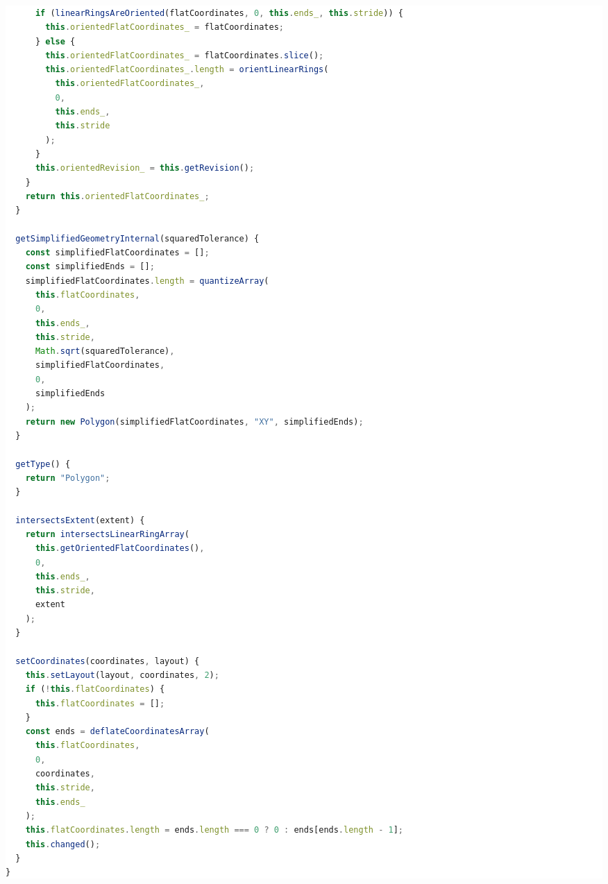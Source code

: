 ```js
      if (linearRingsAreOriented(flatCoordinates, 0, this.ends_, this.stride)) {
        this.orientedFlatCoordinates_ = flatCoordinates;
      } else {
        this.orientedFlatCoordinates_ = flatCoordinates.slice();
        this.orientedFlatCoordinates_.length = orientLinearRings(
          this.orientedFlatCoordinates_,
          0,
          this.ends_,
          this.stride
        );
      }
      this.orientedRevision_ = this.getRevision();
    }
    return this.orientedFlatCoordinates_;
  }

  getSimplifiedGeometryInternal(squaredTolerance) {
    const simplifiedFlatCoordinates = [];
    const simplifiedEnds = [];
    simplifiedFlatCoordinates.length = quantizeArray(
      this.flatCoordinates,
      0,
      this.ends_,
      this.stride,
      Math.sqrt(squaredTolerance),
      simplifiedFlatCoordinates,
      0,
      simplifiedEnds
    );
    return new Polygon(simplifiedFlatCoordinates, "XY", simplifiedEnds);
  }

  getType() {
    return "Polygon";
  }

  intersectsExtent(extent) {
    return intersectsLinearRingArray(
      this.getOrientedFlatCoordinates(),
      0,
      this.ends_,
      this.stride,
      extent
    );
  }

  setCoordinates(coordinates, layout) {
    this.setLayout(layout, coordinates, 2);
    if (!this.flatCoordinates) {
      this.flatCoordinates = [];
    }
    const ends = deflateCoordinatesArray(
      this.flatCoordinates,
      0,
      coordinates,
      this.stride,
      this.ends_
    );
    this.flatCoordinates.length = ends.length === 0 ? 0 : ends[ends.length - 1];
    this.changed();
  }
}
```